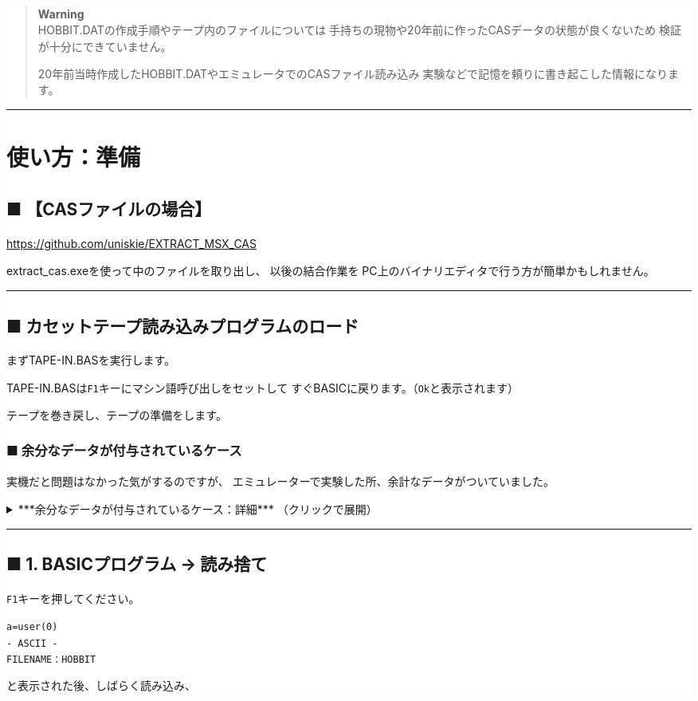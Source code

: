 > **Warning**  
>  HOBBIT.DATの作成手順やテープ内のファイルについては
>  手持ちの現物や20年前に作ったCASデータの状態が良くないため
>  検証が十分にできていません。
>
>  20年前当時作成したHOBBIT.DATやエミュレータでのCASファイル読み込み
>  実験などで記憶を頼りに書き起こした情報になります。

****************************************************************
# 使い方：準備

## ■ 【CASファイルの場合】

   https://github.com/uniskie/EXTRACT_MSX_CAS

   extract_cas.exeを使って中のファイルを取り出し、
   以後の結合作業を
   PC上のバイナリエディタで行う方が簡単かもしれません。

----------------------------------------------------------------
## ■ カセットテープ読み込みプログラムのロード

まずTAPE-IN.BASを実行します。

TAPE-IN.BASは`F1`キーにマシン語呼び出しをセットして
すぐBASICに戻ります。（`Ok`と表示されます）

テープを巻き戻し、テープの準備をします。


### ■ 余分なデータが付与されているケース
   実機だと問題はなかった気がするのですが、
   エミュレーターで実験した所、余計なデータがついていました。

<details><summary>
***余分なデータが付与されているケース：詳細***
（クリックで展開）
</summary></details>


----------------------------------------------------------------
## ■ 1. BASICプログラム → 読み捨て

`F1`キーを押してください。

```
a=user(0)
- ASCII -
FILENAME：HOBBIT
```

と表示された後、しばらく読み込み、
